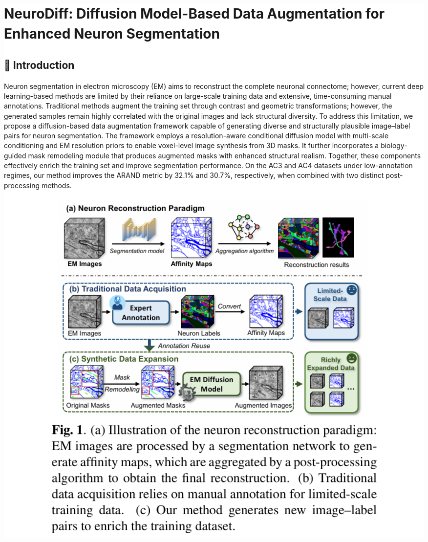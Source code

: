 # NeuroDiff: Diffusion Model-Based Data Augmentation for Enhanced Neuron Segmentation

## 🌟 Introduction
Neuron segmentation in electron microscopy (EM) aims to reconstruct the 
complete neuronal connectome; however, current deep learning-based methods are 
limited by their reliance on large-scale training data and extensive, 
time-consuming manual annotations. Traditional methods augment the training set 
through contrast and geometric transformations; however, the generated samples 
remain highly correlated with the original images and lack structural 
diversity. To address this limitation, we propose a diffusion-based data 
augmentation framework capable of generating diverse and structurally plausible 
image–label pairs for neuron segmentation. The framework employs a 
resolution-aware conditional diffusion model with multi-scale conditioning and 
EM resolution priors to enable voxel-level image synthesis from 3D masks. It 
further incorporates a biology-guided mask remodeling module that produces 
augmented masks with enhanced structural realism. Together, these components 
effectively enrich the training set and improve segmentation performance. On 
the AC3 and AC4 datasets under low-annotation regimes, our method improves the 
ARAND metric by 32.1% and 30.7%, respectively, when combined with two 
distinct post-processing methods.


<div align="center">
  <img src="images/fig1.png" alt="Results" width="80%" />
  <br>
</div>
